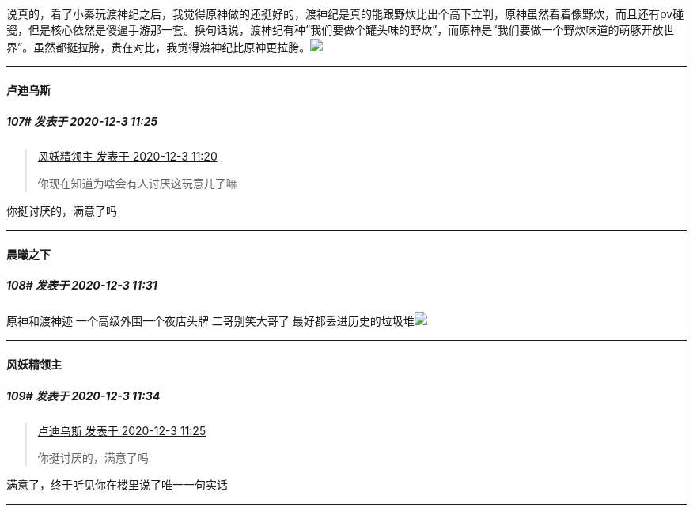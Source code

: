 


说真的，看了小秦玩渡神纪之后，我觉得原神做的还挺好的，渡神纪是真的能跟野炊比出个高下立判，原神虽然看着像野炊，而且还有pv碰瓷，但是核心依然是傻逼手游那一套。换句话说，渡神纪有种“我们要做个罐头味的野炊”，而原神是“我们要做一个野炊味道的萌豚开放世界”。虽然都挺拉胯，贵在对比，我觉得渡神纪比原神更拉胯。<img src="https://static.saraba1st.com/image/smiley/face2017/049.png" referrerpolicy="no-referrer">







*****

####  卢迪乌斯  
##### 107#       发表于 2020-12-3 11:25



<blockquote><a href="httphttps://bbs.saraba1st.com/2b/forum.php?mod=redirect&amp;goto=findpost&amp;pid=49594966&amp;ptid=1975312" target="_blank">风妖精领主 发表于 2020-12-3 11:20</a>

你现在知道为啥会有人讨厌这玩意儿了嘛</blockquote>
你挺讨厌的，满意了吗







*****

####  晨曦之下  
##### 108#       发表于 2020-12-3 11:31




原神和渡神迹
一个高级外围一个夜店头牌 二哥别笑大哥了
最好都丢进历史的垃圾堆<img src="https://static.saraba1st.com/image/smiley/face2017/004.gif" referrerpolicy="no-referrer">







*****

####  风妖精领主  
##### 109#       发表于 2020-12-3 11:34



<blockquote><a href="httphttps://bbs.saraba1st.com/2b/forum.php?mod=redirect&amp;goto=findpost&amp;pid=49595040&amp;ptid=1975312" target="_blank">卢迪乌斯 发表于 2020-12-3 11:25</a>

你挺讨厌的，满意了吗</blockquote>
满意了，终于听见你在楼里说了唯一一句实话







*****

